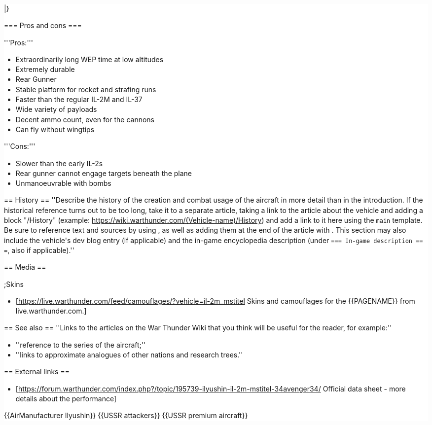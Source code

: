 |}

=== Pros and cons ===


'''Pros:'''

* Extraordinarily long WEP time at low altitudes
* Extremely durable
* Rear Gunner
* Stable platform for rocket and strafing runs
* Faster than the regular IL-2M and IL-37
* Wide variety of payloads
* Decent ammo count, even for the cannons
* Can fly without wingtips

'''Cons:'''

* Slower than the early IL-2s
* Rear gunner cannot engage targets beneath the plane
* Unmanoeuvrable with bombs

== History ==
''Describe the history of the creation and combat usage of the aircraft in more detail than in the introduction. If the historical reference turns out to be too long, take it to a separate article, taking a link to the article about the vehicle and adding a block "/History" (example: <nowiki>https://wiki.warthunder.com/(Vehicle-name)/History</nowiki>) and add a link to it here using the <code>main</code> template. Be sure to reference text and sources by using <code><nowiki><ref></ref></nowiki></code>, as well as adding them at the end of the article with <code><nowiki><references /></nowiki></code>. This section may also include the vehicle's dev blog entry (if applicable) and the in-game encyclopedia description (under <code><nowiki>=== In-game description ===</nowiki></code>, also if applicable).''

== Media ==


;Skins
* [https://live.warthunder.com/feed/camouflages/?vehicle=il-2m_mstitel Skins and camouflages for the {{PAGENAME}} from live.warthunder.com.]

== See also ==
''Links to the articles on the War Thunder Wiki that you think will be useful for the reader, for example:''
* ''reference to the series of the aircraft;''
* ''links to approximate analogues of other nations and research trees.''

== External links ==


* [https://forum.warthunder.com/index.php?/topic/195739-ilyushin-il-2m-mstitel-34avenger34/ Official data sheet - more details about the performance]

{{AirManufacturer Ilyushin}}
{{USSR attackers}}
{{USSR premium aircraft}}